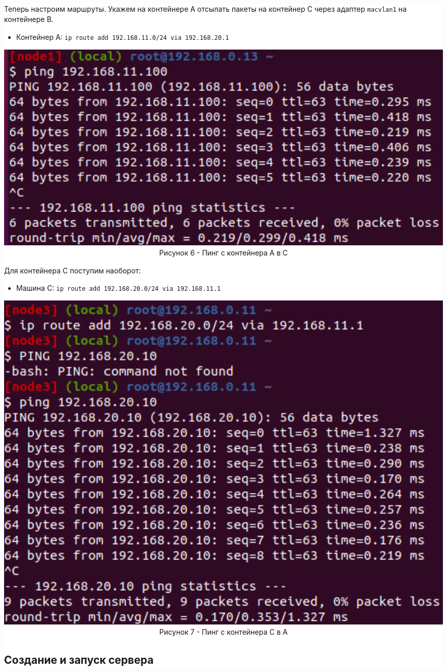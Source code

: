 Теперь настроим маршруты.
Укажем на контейнере A отсылать пакеты на контейнер C через адаптер `macvlan1` на контейнере B.

* Контейнер A: `ip route add 192.168.11.0/24 via 192.168.20.1`

<p align="center">
<img width=100% src="images/img_to_C.png">
Рисунок 6 - Пинг с контейнера А в С
</p>
  
Для контейнера С поступим наоборот:

* Машина C: `ip route add 192.168.20.0/24 via 192.168.11.1`

<p align="center">
<img width=100% src="images/img_to_A.png">
Рисунок 7 - Пинг с контейнера С в А
</p>

## Создание и запуск сервера
